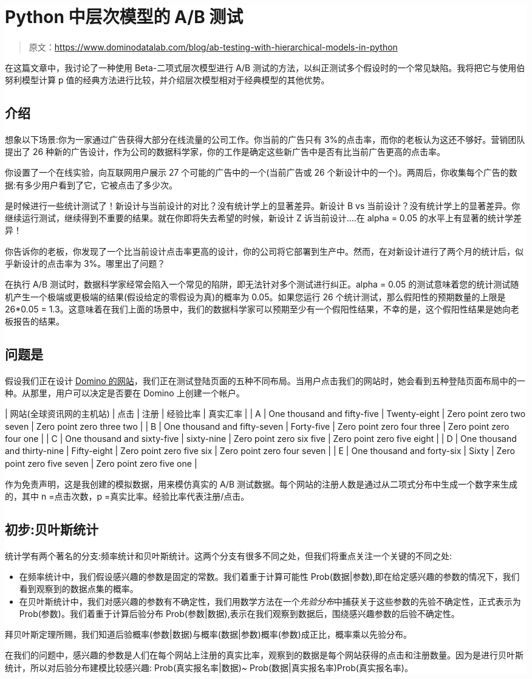 # Python 中层次模型的 A/B 测试

> 原文：<https://www.dominodatalab.com/blog/ab-testing-with-hierarchical-models-in-python>

在这篇文章中，我讨论了一种使用 Beta-二项式层次模型进行 A/B 测试的方法，以纠正测试多个假设时的一个常见缺陷。我将把它与使用伯努利模型计算 p 值的经典方法进行比较，并介绍层次模型相对于经典模型的其他优势。

## 介绍

想象以下场景:你为一家通过广告获得大部分在线流量的公司工作。你当前的广告只有 3%的点击率，而你的老板认为这还不够好。营销团队提出了 26 种新的广告设计，作为公司的数据科学家，你的工作是确定这些新广告中是否有比当前广告更高的点击率。

你设置了一个在线实验，向互联网用户展示 27 个可能的广告中的一个(当前广告或 26 个新设计中的一个)。两周后，你收集每个广告的数据:有多少用户看到了它，它被点击了多少次。

是时候进行一些统计测试了！新设计与当前设计的对比？没有统计学上的显著差异。新设计 B vs 当前设计？没有统计学上的显著差异。你继续运行测试，继续得到不重要的结果。就在你即将失去希望的时候，新设计 Z 诉当前设计....在 alpha = 0.05 的水平上有显著的统计学差异！

你告诉你的老板，你发现了一个比当前设计点击率更高的设计，你的公司将它部署到生产中。然而，在对新设计进行了两个月的统计后，似乎新设计的点击率为 3%。哪里出了问题？

在执行 A/B 测试时，数据科学家经常会陷入一个常见的陷阱，即无法针对多个测试进行纠正。alpha = 0.05 的测试意味着您的统计测试随机产生一个极端或更极端的结果(假设给定的零假设为真)的概率为 0.05。如果您运行 26 个统计测试，那么假阳性的预期数量的上限是 26*0.05 = 1.3。这意味着在我们上面的场景中，我们的数据科学家可以预期至少有一个假阳性结果，不幸的是，这个假阳性结果是她向老板报告的结果。

## 问题是

假设我们正在设计 [Domino 的网站](//www.dominodatalab.com?utm_source=blog&utm_medium=post&utm_campaign=ab-testing-with-hierarchical-models-in-python)，我们正在测试登陆页面的五种不同布局。当用户点击我们的网站时，她会看到五种登陆页面布局中的一种。从那里，用户可以决定是否要在 Domino 上创建一个帐户。

| 网站(全球资讯网的主机站) | 点击 | 注册 | 经验比率 | 真实汇率 |
| A | One thousand and fifty-five | Twenty-eight | Zero point zero two seven | Zero point zero three two |
| B | One thousand and fifty-seven | Forty-five | Zero point zero four three | Zero point zero four one |
| C | One thousand and sixty-five | sixty-nine | Zero point zero six five | Zero point zero five eight |
| D | One thousand and thirty-nine | Fifty-eight | Zero point zero five six | Zero point zero four seven |
| E | One thousand and forty-six | Sixty | Zero point zero five seven | Zero point zero five one |

作为免责声明，这是我创建的模拟数据，用来模仿真实的 A/B 测试数据。每个网站的注册人数是通过从二项式分布中生成一个数字来生成的，其中 n =点击次数，p =真实比率。经验比率代表注册/点击。

## 初步:贝叶斯统计

统计学有两个著名的分支:频率统计和贝叶斯统计。这两个分支有很多不同之处，但我们将重点关注一个关键的不同之处:

*   在频率统计中，我们假设感兴趣的参数是固定的常数。我们着重于计算可能性 Prob(数据|参数),即在给定感兴趣的参数的情况下，我们看到观察到的数据点集的概率。
*   在贝叶斯统计中，我们对感兴趣的参数有不确定性，我们用数学方法在一个*先验分布*中捕获关于这些参数的先验不确定性，正式表示为 Prob(参数)。我们着重于计算后验分布 Prob(参数|数据),表示在我们观察到数据后，围绕感兴趣参数的后验不确定性。

拜贝叶斯定理所赐，我们知道后验概率(参数|数据)与概率(数据|参数)概率(参数)成正比，概率乘以先验分布。

在我们的问题中，感兴趣的参数是人们在每个网站上注册的真实比率，观察到的数据是每个网站获得的点击和注册数量。因为是进行贝叶斯统计，所以对后验分布建模比较感兴趣:
Prob(真实报名率|数据)~ Prob(数据|真实报名率)Prob(真实报名率)。
